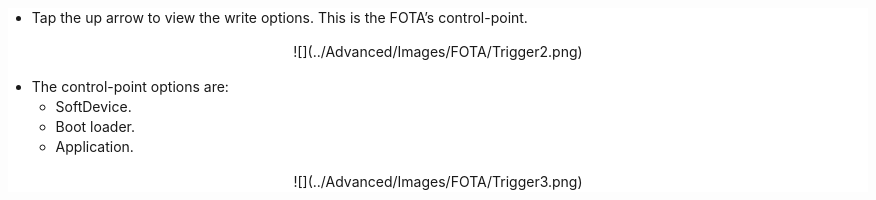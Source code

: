 </span>

* Tap the up arrow to view the write options. This is the FOTA’s control-point.

<span style="text-align:center; display:block;">
![](../Advanced/Images/FOTA/Trigger2.png)
</span>

* The control-point options are:
	* SoftDevice.
	* Boot loader.
	* Application.

<span style="text-align:center; display:block;">
![](../Advanced/Images/FOTA/Trigger3.png)
</span>
